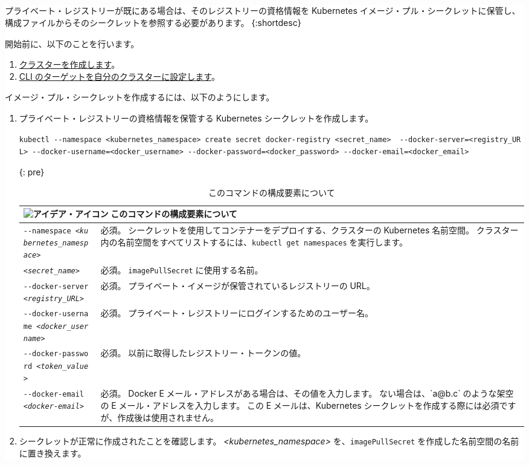プライベート・レジストリーが既にある場合は、そのレジストリーの資格情報を Kubernetes イメージ・プル・シークレットに保管し、構成ファイルからそのシークレットを参照する必要があります。
{:shortdesc}

開始前に、以下のことを行います。

1.  [クラスターを作成します](/docs/containers?topic=containers-clusters#clusters_ui)。
2.  [CLI のターゲットを自分のクラスターに設定します](/docs/containers?topic=containers-cs_cli_install#cs_cli_configure)。

イメージ・プル・シークレットを作成するには、以下のようにします。

1.  プライベート・レジストリーの資格情報を保管する Kubernetes シークレットを作成します。

    ```
    kubectl --namespace <kubernetes_namespace> create secret docker-registry <secret_name>  --docker-server=<registry_URL> --docker-username=<docker_username> --docker-password=<docker_password> --docker-email=<docker_email>
    ```
    {: pre}

    <table>
    <caption>このコマンドの構成要素について</caption>
    <thead>
    <th colspan=2><img src="images/idea.png" alt="アイデア・アイコン"/> このコマンドの構成要素について</th>
    </thead>
    <tbody>
    <tr>
    <td><code>--namespace <em>&lt;kubernetes_namespace&gt;</em></code></td>
    <td>必須。 シークレットを使用してコンテナーをデプロイする、クラスターの Kubernetes 名前空間。 クラスター内の名前空間をすべてリストするには、<code>kubectl get namespaces</code> を実行します。</td>
    </tr>
    <tr>
    <td><code><em>&lt;secret_name&gt;</em></code></td>
    <td>必須。 <code>imagePullSecret</code> に使用する名前。</td>
    </tr>
    <tr>
    <td><code>--docker-server <em>&lt;registry_URL&gt;</em></code></td>
    <td>必須。 プライベート・イメージが保管されているレジストリーの URL。</td>
    </tr>
    <tr>
    <td><code>--docker-username <em>&lt;docker_username&gt;</em></code></td>
    <td>必須。 プライベート・レジストリーにログインするためのユーザー名。</td>
    </tr>
    <tr>
    <td><code>--docker-password <em>&lt;token_value&gt;</em></code></td>
    <td>必須。 以前に取得したレジストリー・トークンの値。</td>
    </tr>
    <tr>
    <td><code>--docker-email <em>&lt;docker-email&gt;</em></code></td>
    <td>必須。 Docker E メール・アドレスがある場合は、その値を入力します。 ない場合は、`a@b.c` のような架空の E メール・アドレスを入力します。 この E メールは、Kubernetes シークレットを作成する際には必須ですが、作成後は使用されません。</td>
    </tr>
    </tbody></table>

2.  シークレットが正常に作成されたことを確認します。 <em>&lt;kubernetes_namespace&gt;</em> を、`imagePullSecret` を作成した名前空間の名前に置き換えます。
